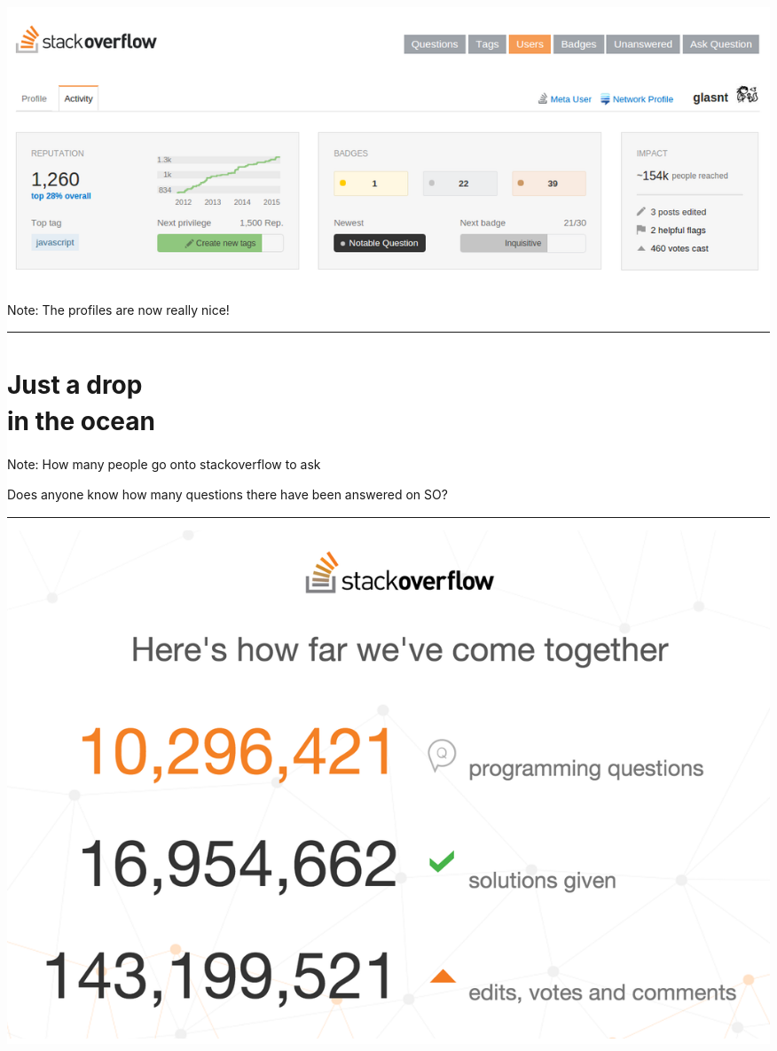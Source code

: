  <img src="pictures/MyStackOverflowProfile.png" />

Note: The profiles are now really nice!

---

# Just a drop<br>in the ocean 

Note: 
How many people go onto stackoverflow to ask

Does anyone know how many questions there have been answered on SO?


---

 <img src="pictures/so1.png" />
